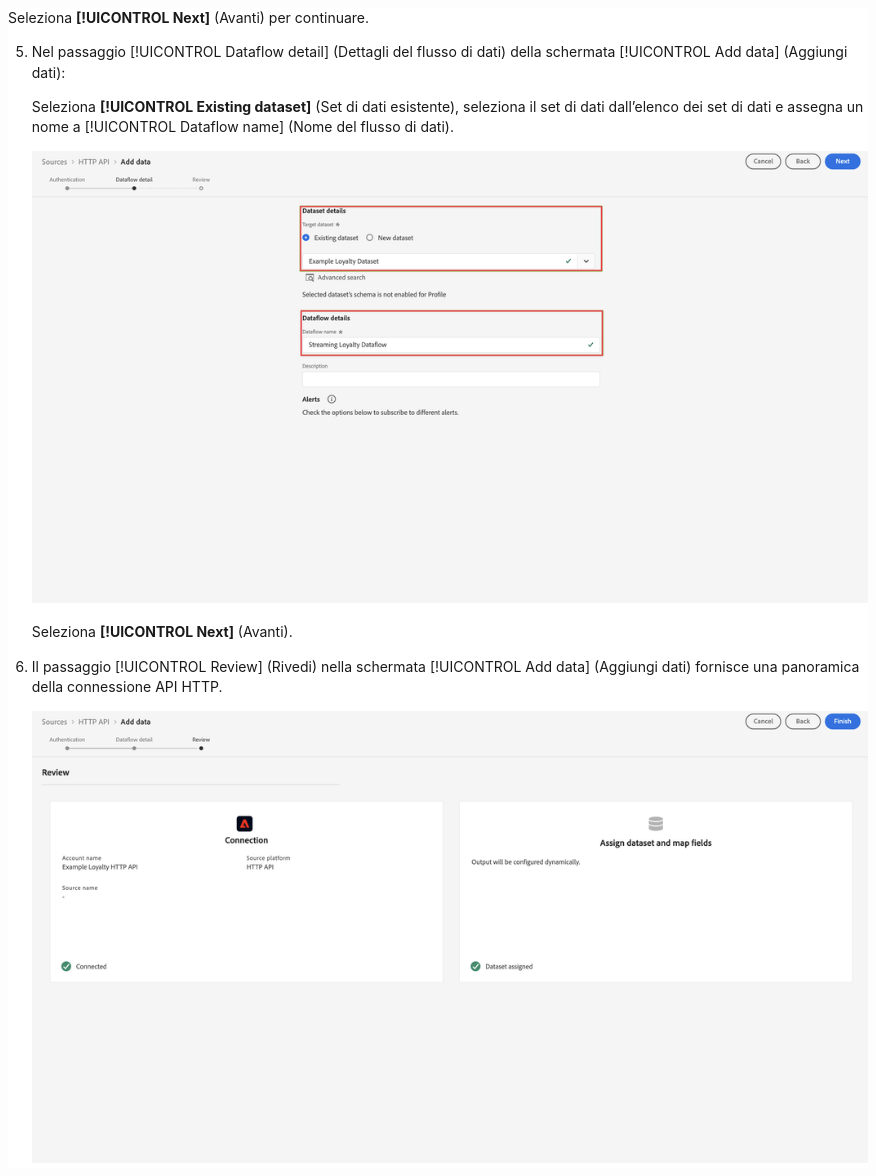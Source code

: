    Seleziona **[!UICONTROL Next]** (Avanti) per continuare.

5. Nel passaggio [!UICONTROL Dataflow detail] (Dettagli del flusso di dati) della schermata [!UICONTROL Add data] (Aggiungi dati):

   Seleziona **[!UICONTROL Existing dataset]** (Set di dati esistente), seleziona il set di dati dall’elenco dei set di dati e assegna un nome a [!UICONTROL Dataflow name] (Nome del flusso di dati).

   ![Dettaglio del flusso di dati](./assets/httpapi-dataflowdetail.png)

   Seleziona **[!UICONTROL Next]** (Avanti).

6. Il passaggio [!UICONTROL Review] (Rivedi) nella schermata [!UICONTROL Add data] (Aggiungi dati) fornisce una panoramica della connessione API HTTP.

   ![Dettaglio del flusso di dati](./assets/httpapi-review.png)
